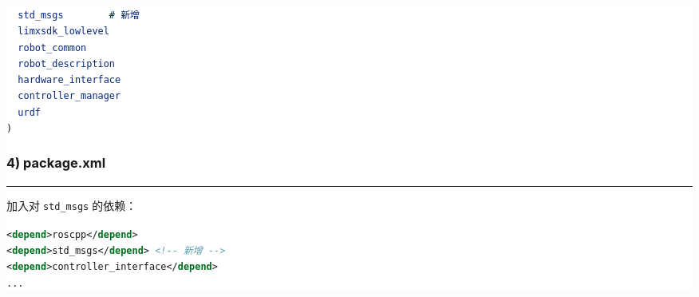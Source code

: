 ```cmake
  std_msgs        # 新增
  limxsdk_lowlevel
  robot_common
  robot_description
  hardware_interface
  controller_manager
  urdf
)
```

### 4) package.xml
---
加入对 `std_msgs` 的依赖：

```xml
<depend>roscpp</depend>
<depend>std_msgs</depend> <!-- 新增 -->
<depend>controller_interface</depend>
...
```


